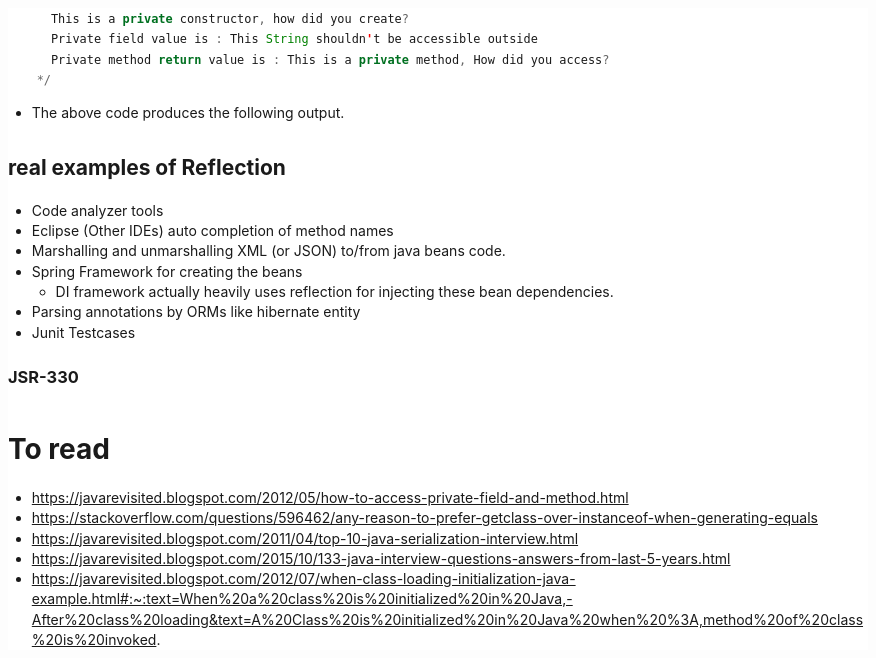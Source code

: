 ```java
      This is a private constructor, how did you create?
      Private field value is : This String shouldn't be accessible outside
      Private method return value is : This is a private method, How did you access?
    */
```
- The above code produces the following output.
## real examples of Reflection
- Code analyzer tools
- Eclipse (Other IDEs) auto completion of method names
- Marshalling and unmarshalling XML (or JSON) to/from java beans code.
- Spring Framework for creating the beans
  - DI framework actually heavily uses reflection for injecting these bean dependencies.
- Parsing annotations by ORMs like hibernate entity
- Junit Testcases

### JSR-330

# To read

- https://javarevisited.blogspot.com/2012/05/how-to-access-private-field-and-method.html
- https://stackoverflow.com/questions/596462/any-reason-to-prefer-getclass-over-instanceof-when-generating-equals
- https://javarevisited.blogspot.com/2011/04/top-10-java-serialization-interview.html
- https://javarevisited.blogspot.com/2015/10/133-java-interview-questions-answers-from-last-5-years.html
- https://javarevisited.blogspot.com/2012/07/when-class-loading-initialization-java-example.html#:~:text=When%20a%20class%20is%20initialized%20in%20Java,-After%20class%20loading&text=A%20Class%20is%20initialized%20in%20Java%20when%20%3A,method%20of%20class%20is%20invoked.